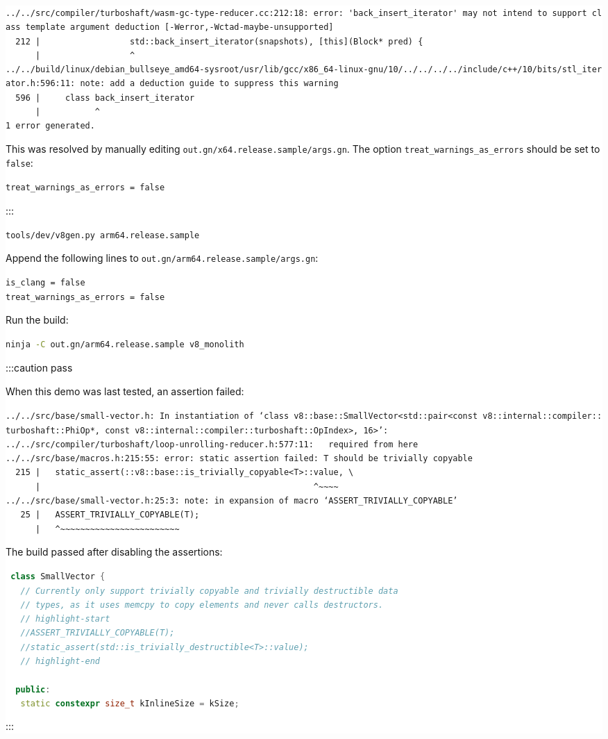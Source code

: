 ```
../../src/compiler/turboshaft/wasm-gc-type-reducer.cc:212:18: error: 'back_insert_iterator' may not intend to support class template argument deduction [-Werror,-Wctad-maybe-unsupported]
  212 |                  std::back_insert_iterator(snapshots), [this](Block* pred) {
      |                  ^
../../build/linux/debian_bullseye_amd64-sysroot/usr/lib/gcc/x86_64-linux-gnu/10/../../../../include/c++/10/bits/stl_iterator.h:596:11: note: add a deduction guide to suppress this warning
  596 |     class back_insert_iterator
      |           ^
1 error generated.
```

This was resolved by manually editing `out.gn/x64.release.sample/args.gn`. The
option `treat_warnings_as_errors` should be set to `false`:

```ninja title="out.gn/x64.release.sample/args.gn (add to file)"
treat_warnings_as_errors = false
```

:::

  </TabItem>
  <TabItem value="linux-arm" label="Linux ARM">

```bash
tools/dev/v8gen.py arm64.release.sample
```

Append the following lines to `out.gn/arm64.release.sample/args.gn`:

```text title="out.gn/arm64.release.sample/args.gn (add to file)"
is_clang = false
treat_warnings_as_errors = false
```

Run the build:

```bash
ninja -C out.gn/arm64.release.sample v8_monolith
```

:::caution pass

When this demo was last tested, an assertion failed:

```
../../src/base/small-vector.h: In instantiation of ‘class v8::base::SmallVector<std::pair<const v8::internal::compiler::turboshaft::PhiOp*, const v8::internal::compiler::turboshaft::OpIndex>, 16>’:
../../src/compiler/turboshaft/loop-unrolling-reducer.h:577:11:   required from here
../../src/base/macros.h:215:55: error: static assertion failed: T should be trivially copyable
  215 |   static_assert(::v8::base::is_trivially_copyable<T>::value, \
      |                                                       ^~~~~
../../src/base/small-vector.h:25:3: note: in expansion of macro ‘ASSERT_TRIVIALLY_COPYABLE’
   25 |   ASSERT_TRIVIALLY_COPYABLE(T);
      |   ^~~~~~~~~~~~~~~~~~~~~~~~~
```

The build passed after disabling the assertions:

```cpp title="src/base/small-vector.h (edit highlighted lines)"
 class SmallVector {
   // Currently only support trivially copyable and trivially destructible data
   // types, as it uses memcpy to copy elements and never calls destructors.
   // highlight-start
   //ASSERT_TRIVIALLY_COPYABLE(T);
   //static_assert(std::is_trivially_destructible<T>::value);
   // highlight-end

  public:
   static constexpr size_t kInlineSize = kSize;
```
:::
